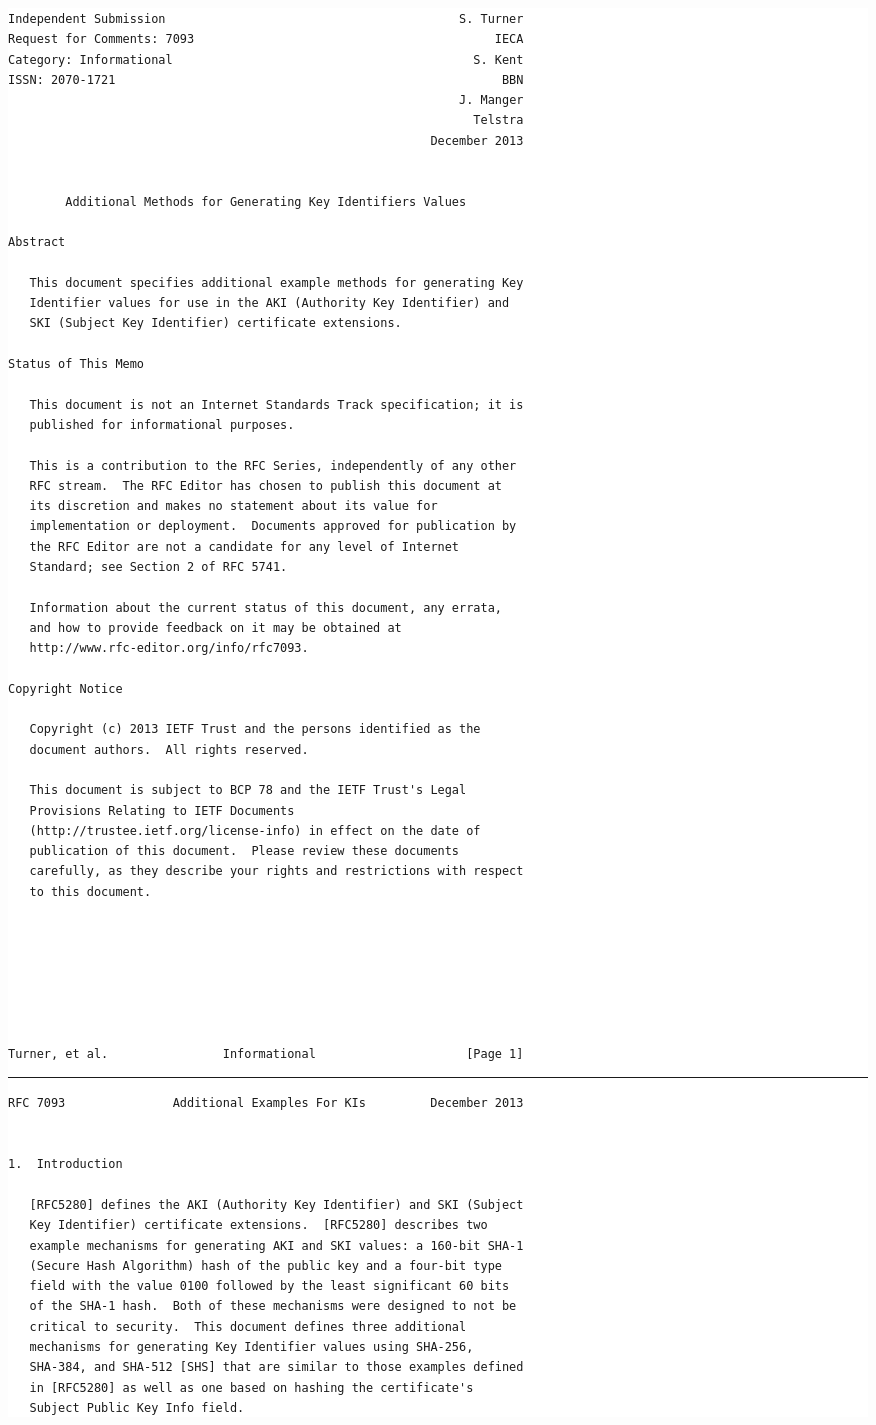     Independent Submission                                         S. Turner
    Request for Comments: 7093                                          IECA
    Category: Informational                                          S. Kent
    ISSN: 2070-1721                                                      BBN
                                                                   J. Manger
                                                                     Telstra
                                                               December 2013


            Additional Methods for Generating Key Identifiers Values

    Abstract

       This document specifies additional example methods for generating Key
       Identifier values for use in the AKI (Authority Key Identifier) and
       SKI (Subject Key Identifier) certificate extensions.

    Status of This Memo

       This document is not an Internet Standards Track specification; it is
       published for informational purposes.

       This is a contribution to the RFC Series, independently of any other
       RFC stream.  The RFC Editor has chosen to publish this document at
       its discretion and makes no statement about its value for
       implementation or deployment.  Documents approved for publication by
       the RFC Editor are not a candidate for any level of Internet
       Standard; see Section 2 of RFC 5741.

       Information about the current status of this document, any errata,
       and how to provide feedback on it may be obtained at
       http://www.rfc-editor.org/info/rfc7093.

    Copyright Notice

       Copyright (c) 2013 IETF Trust and the persons identified as the
       document authors.  All rights reserved.

       This document is subject to BCP 78 and the IETF Trust's Legal
       Provisions Relating to IETF Documents
       (http://trustee.ietf.org/license-info) in effect on the date of
       publication of this document.  Please review these documents
       carefully, as they describe your rights and restrictions with respect
       to this document.







    Turner, et al.                Informational                     [Page 1]

------------------------------------------------------------------------

``` newpage
RFC 7093               Additional Examples For KIs         December 2013


1.  Introduction

   [RFC5280] defines the AKI (Authority Key Identifier) and SKI (Subject
   Key Identifier) certificate extensions.  [RFC5280] describes two
   example mechanisms for generating AKI and SKI values: a 160-bit SHA-1
   (Secure Hash Algorithm) hash of the public key and a four-bit type
   field with the value 0100 followed by the least significant 60 bits
   of the SHA-1 hash.  Both of these mechanisms were designed to not be
   critical to security.  This document defines three additional
   mechanisms for generating Key Identifier values using SHA-256,
   SHA-384, and SHA-512 [SHS] that are similar to those examples defined
   in [RFC5280] as well as one based on hashing the certificate's
   Subject Public Key Info field.

```